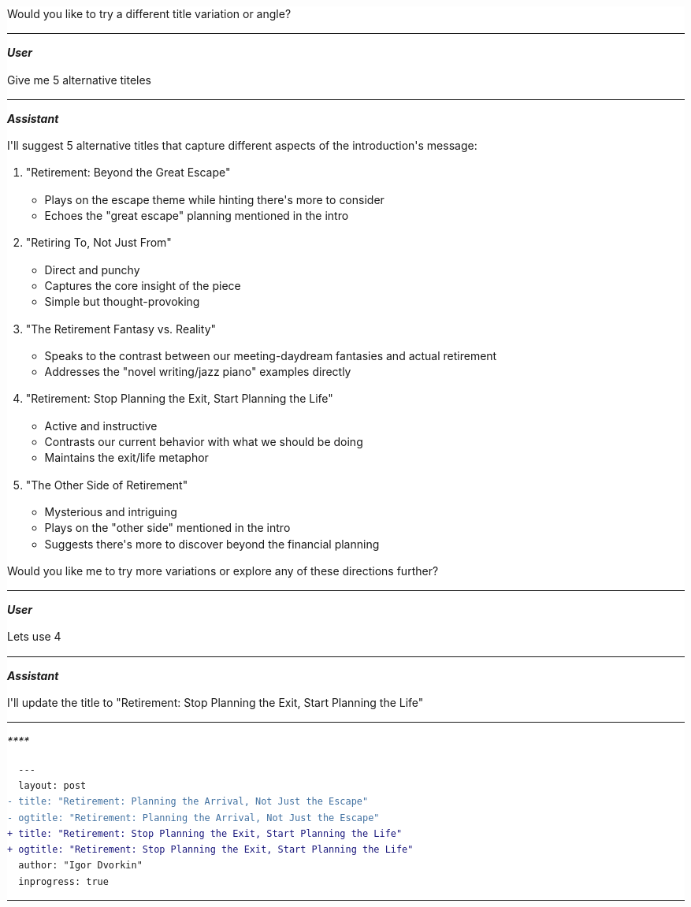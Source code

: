 Would you like to try a different title variation or angle?

---

_**User**_

Give me 5 alternative titeles

---

_**Assistant**_

I'll suggest 5 alternative titles that capture different aspects of the introduction's message:

1. "Retirement: Beyond the Great Escape"

   - Plays on the escape theme while hinting there's more to consider
   - Echoes the "great escape" planning mentioned in the intro

2. "Retiring To, Not Just From"

   - Direct and punchy
   - Captures the core insight of the piece
   - Simple but thought-provoking

3. "The Retirement Fantasy vs. Reality"

   - Speaks to the contrast between our meeting-daydream fantasies and actual retirement
   - Addresses the "novel writing/jazz piano" examples directly

4. "Retirement: Stop Planning the Exit, Start Planning the Life"

   - Active and instructive
   - Contrasts our current behavior with what we should be doing
   - Maintains the exit/life metaphor

5. "The Other Side of Retirement"
   - Mysterious and intriguing
   - Plays on the "other side" mentioned in the intro
   - Suggests there's more to discover beyond the financial planning

Would you like me to try more variations or explore any of these directions further?

---

_**User**_

Lets use 4

---

_**Assistant**_

I'll update the title to "Retirement: Stop Planning the Exit, Start Planning the Life"

---

_\*\*\*\*_

```diff
  ---
  layout: post
- title: "Retirement: Planning the Arrival, Not Just the Escape"
- ogtitle: "Retirement: Planning the Arrival, Not Just the Escape"
+ title: "Retirement: Stop Planning the Exit, Start Planning the Life"
+ ogtitle: "Retirement: Stop Planning the Exit, Start Planning the Life"
  author: "Igor Dvorkin"
  inprogress: true
```

---